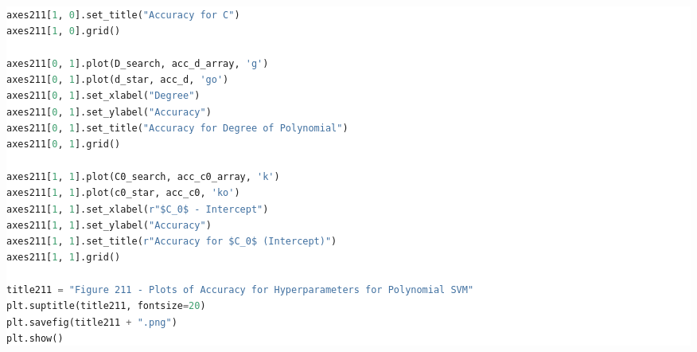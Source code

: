 ```python
axes211[1, 0].set_title("Accuracy for C")
axes211[1, 0].grid()

axes211[0, 1].plot(D_search, acc_d_array, 'g')
axes211[0, 1].plot(d_star, acc_d, 'go')
axes211[0, 1].set_xlabel("Degree")
axes211[0, 1].set_ylabel("Accuracy")
axes211[0, 1].set_title("Accuracy for Degree of Polynomial")
axes211[0, 1].grid()

axes211[1, 1].plot(C0_search, acc_c0_array, 'k')
axes211[1, 1].plot(c0_star, acc_c0, 'ko')
axes211[1, 1].set_xlabel(r"$C_0$ - Intercept")
axes211[1, 1].set_ylabel("Accuracy")
axes211[1, 1].set_title(r"Accuracy for $C_0$ (Intercept)")
axes211[1, 1].grid()

title211 = "Figure 211 - Plots of Accuracy for Hyperparameters for Polynomial SVM"
plt.suptitle(title211, fontsize=20)
plt.savefig(title211 + ".png")
plt.show()
```

